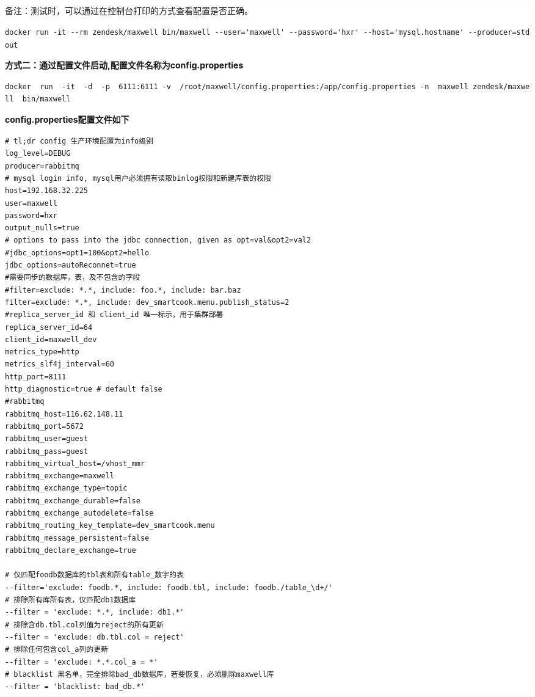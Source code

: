 备注：测试时，可以通过在控制台打印的方式查看配置是否正确。
```
docker run -it --rm zendesk/maxwell bin/maxwell --user='maxwell' --password='hxr' --host='mysql.hostname' --producer=stdout
```
**方式二：通过配置文件启动,配置文件名称为config.properties**
```
docker  run  -it  -d  -p  6111:6111 -v  /root/maxwell/config.properties:/app/config.properties -n  maxwell zendesk/maxwell  bin/maxwell
```
**config.properties配置文件如下**
```
# tl;dr config 生产环境配置为info级别
log_level=DEBUG
producer=rabbitmq
# mysql login info, mysql用户必须拥有读取binlog权限和新建库表的权限
host=192.168.32.225
user=maxwell
password=hxr
output_nulls=true
# options to pass into the jdbc connection, given as opt=val&opt2=val2
#jdbc_options=opt1=100&opt2=hello
jdbc_options=autoReconnet=true
#需要同步的数据库，表，及不包含的字段
#filter=exclude: *.*, include: foo.*, include: bar.baz
filter=exclude: *.*, include: dev_smartcook.menu.publish_status=2
#replica_server_id 和 client_id 唯一标示，用于集群部署
replica_server_id=64
client_id=maxwell_dev
metrics_type=http
metrics_slf4j_interval=60
http_port=8111
http_diagnostic=true # default false
#rabbitmq
rabbitmq_host=116.62.148.11
rabbitmq_port=5672
rabbitmq_user=guest
rabbitmq_pass=guest
rabbitmq_virtual_host=/vhost_mmr
rabbitmq_exchange=maxwell
rabbitmq_exchange_type=topic
rabbitmq_exchange_durable=false
rabbitmq_exchange_autodelete=false
rabbitmq_routing_key_template=dev_smartcook.menu
rabbitmq_message_persistent=false
rabbitmq_declare_exchange=true

# 仅匹配foodb数据库的tbl表和所有table_数字的表
--filter='exclude: foodb.*, include: foodb.tbl, include: foodb./table_\d+/'
# 排除所有库所有表，仅匹配db1数据库
--filter = 'exclude: *.*, include: db1.*'
# 排除含db.tbl.col列值为reject的所有更新
--filter = 'exclude: db.tbl.col = reject'
# 排除任何包含col_a列的更新
--filter = 'exclude: *.*.col_a = *'
# blacklist 黑名单，完全排除bad_db数据库，若要恢复，必须删除maxwell库
--filter = 'blacklist: bad_db.*'
```
